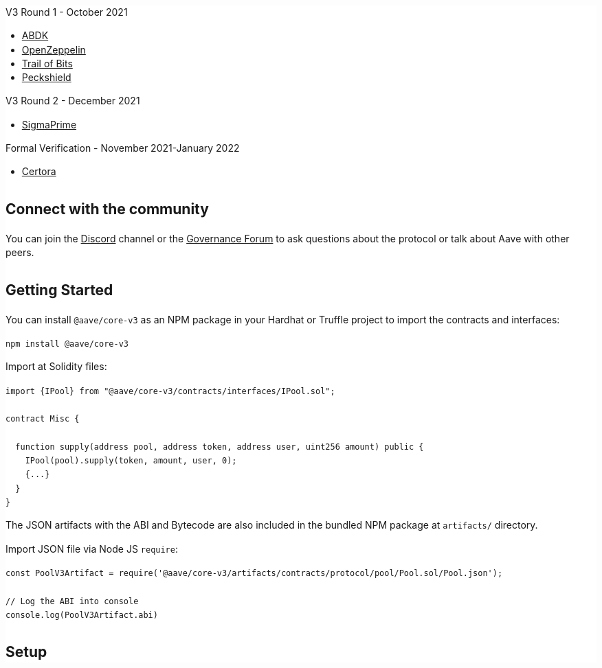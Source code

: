V3 Round 1 - October 2021

- [ABDK](./audits/27-01-2022_ABDK_AaveV3.pdf)
- [OpenZeppelin](./audits/01-11-2021_OpenZeppelin_AaveV3.pdf)
- [Trail of Bits](./audits/07-01-2022_TrailOfBits_AaveV3.pdf)
- [Peckshield](./audits/14-01-2022_PeckShield_AaveV3.pdf)

V3 Round 2 - December 2021

- [SigmaPrime](./audits/27-01-2022_SigmaPrime_AaveV3.pdf)

Formal Verification - November 2021-January 2022

- [Certora](./certora/Aave_V3_Formal_Verification_Report_Jan2022.pdf)

## Connect with the community

You can join the [Discord](http://aave.com/discord) channel or the [Governance Forum](https://governance.aave.com/) to ask questions about the protocol or talk about Aave with other peers.

## Getting Started

You can install `@aave/core-v3` as an NPM package in your Hardhat or Truffle project to import the contracts and interfaces:

`npm install @aave/core-v3`

Import at Solidity files:

```
import {IPool} from "@aave/core-v3/contracts/interfaces/IPool.sol";

contract Misc {

  function supply(address pool, address token, address user, uint256 amount) public {
    IPool(pool).supply(token, amount, user, 0);
    {...}
  }
}
```

The JSON artifacts with the ABI and Bytecode are also included in the bundled NPM package at `artifacts/` directory.

Import JSON file via Node JS `require`:

```
const PoolV3Artifact = require('@aave/core-v3/artifacts/contracts/protocol/pool/Pool.sol/Pool.json');

// Log the ABI into console
console.log(PoolV3Artifact.abi)
```

## Setup
